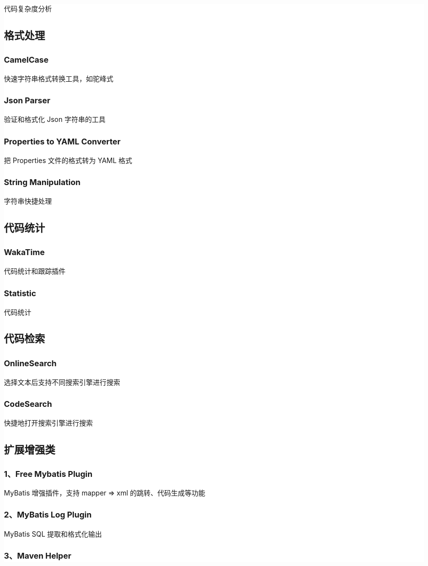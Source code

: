 代码复杂度分析

## 格式处理

### CamelCase

快速字符串格式转换工具，如驼峰式

### Json Parser

验证和格式化 Json 字符串的工具

### Properties to YAML Converter

把 Properties 文件的格式转为 YAML 格式

### String Manipulation

字符串快捷处理

## 代码统计

### WakaTime

代码统计和跟踪插件

### Statistic

代码统计

## 代码检索

### OnlineSearch

选择文本后支持不同搜索引擎进行搜索

### CodeSearch

快捷地打开搜索引擎进行搜索

## 扩展增强类

### 1、Free Mybatis Plugin

MyBatis 增强插件，支持 mapper => xml 的跳转、代码生成等功能

### 2、MyBatis Log Plugin

MyBatis SQL 提取和格式化输出

### 3、Maven Helper
